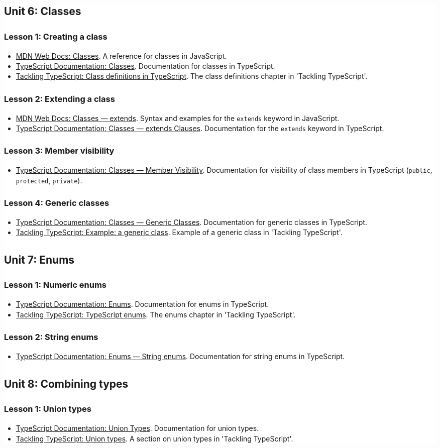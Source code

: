 ## Unit 6: Classes

### Lesson 1: Creating a class

- [MDN Web Docs: Classes](https://developer.mozilla.org/en-US/docs/Web/JavaScript/Reference/Classes). A reference for classes in JavaScript.
- [TypeScript Documentation: Classes](https://www.typescriptlang.org/docs/handbook/2/classes.html). Documentation for classes in TypeScript.
- [Tackling TypeScript: Class definitions in TypeScript](https://exploringjs.com/tackling-ts/ch_class-definitions.html). The class definitions chapter in 'Tackling TypeScript'.

### Lesson 2: Extending a class

- [MDN Web Docs: Classes — extends](https://developer.mozilla.org/en-US/docs/Web/JavaScript/Reference/Classes/extends). Syntax and examples for the `extends` keyword in JavaScript.
- [TypeScript Documentation: Classes — extends Clauses](https://www.typescriptlang.org/docs/handbook/2/classes.html#extends-clauses). Documentation for the `extends` keyword in TypeScript.

### Lesson 3: Member visibility

- [TypeScript Documentation: Classes — Member Visibility](https://www.typescriptlang.org/docs/handbook/2/classes.html#member-visibility). Documentation for visibility of class members in TypeScript (`public`, `protected`, `private`).

### Lesson 4: Generic classes

- [TypeScript Documentation: Classes — Generic Classes](https://www.typescriptlang.org/docs/handbook/2/classes.html#generic-classes). Documentation for generic classes in TypeScript.
- [Tackling TypeScript: Example: a generic class](https://exploringjs.com/tackling-ts/ch_typescript-essentials.html#example-a-generic-class). Example of a generic class in 'Tackling TypeScript'.

## Unit 7: Enums

### Lesson 1: Numeric enums

- [TypeScript Documentation: Enums](https://www.typescriptlang.org/docs/handbook/enums.html). Documentation for enums in TypeScript.
- [Tackling TypeScript: TypeScript enums](https://exploringjs.com/tackling-ts/ch_enums.html). The enums chapter in 'Tackling TypeScript'.

### Lesson 2: String enums

- [TypeScript Documentation: Enums — String enums](https://www.typescriptlang.org/docs/handbook/enums.html#string-enums). Documentation for string enums in TypeScript.

## Unit 8: Combining types

### Lesson 1: Union types

- [TypeScript Documentation: Union Types](https://www.typescriptlang.org/docs/handbook/2/everyday-types.html#union-types). Documentation for union types.
- [Tackling TypeScript: Union types](https://exploringjs.com/tackling-ts/ch_typescript-essentials.html#union-types). A section on union types in 'Tackling TypeScript'.
